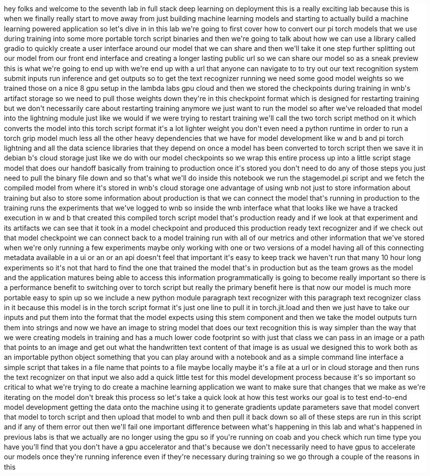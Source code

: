 hey folks and welcome to the seventh lab in full stack deep learning on deployment this is a really exciting lab because this is when we finally really start to move away from just building machine learning models and starting to actually build a machine learning powered application so let's dive in in this lab we're going to first cover how to convert our pi torch models that we use during training into some more portable torch script binaries and then we're going to talk about how we can use a library called gradio to quickly create a user interface around our model that we can share and then we'll take it one step further splitting out our model from our front end interface and creating a longer lasting public url so we can share our model so as a sneak preview this is what we're going to end up with we're end up with a url that anyone can navigate to to try out our text recognition system submit inputs run inference and get outputs so to get the text recognizer running we need some good model weights so we trained those on a nice 8 gpu setup in the lambda labs gpu cloud and then we stored the checkpoints during training in wnb's artifact storage so we need to pull those weights down they're in this checkpoint format which is designed for restarting training but we don't necessarily care about restarting training anymore we just want to run the model so after we've reloaded that model into the lightning module just like we would if we were trying to restart training we'll call the two torch script method on it which converts the model into this torch script format it's a lot lighter weight you don't even need a python runtime in order to run a torch grip model much less all the other heavy dependencies that we have for model development like w and b and pi torch lightning and all the data science libraries that they depend on once a model has been converted to torch script then we save it in debian b's cloud storage just like we do with our model checkpoints so we wrap this entire process up into a little script stage model that does our handoff basically from training to production once it's stored you don't need to do any of those steps you just need to pull the binary file down and so that's what we'll do inside this notebook we run the stagemodel.pi script and we fetch the compiled model from where it's stored in wnb's cloud storage one advantage of using wnb not just to store information about training but also to store some information about production is that we can connect the model that's running in production to the training runs the experiments that we've logged to wnb so inside the wnb interface what that looks like we have a tracked execution in w and b that created this compiled torch script model that's production ready and if we look at that experiment and its artifacts we can see that it took in a model checkpoint and produced this production ready text recognizer and if we check out that model checkpoint we can connect back to a model training run with all of our metrics and other information that we've stored when we're only running a few experiments maybe only working with one or two versions of a model having all of this connecting metadata available in a ui or an or an api doesn't feel that important it's easy to keep track we haven't run that many 10 hour long experiments so it's not that hard to find the one that trained the model that's in production but as the team grows as the model and the application matures being able to access this information programmatically is going to become really important so there is a performance benefit to switching over to torch script but really the primary benefit here is that now our model is much more portable easy to spin up so we include a new python module paragraph text recognizer with this paragraph text recognizer class in it because this model is in the torch script format it's just one line to pull it in torch.jit.load and then we just have to take our inputs and put them into the format that the model expects using this stem component and then we take the model outputs turn them into strings and now we have an image to string model that does our text recognition this is way simpler than the way that we were creating models in training and has a much lower code footprint so with just that class we can pass in an image or a path that points to an image and get out what the handwritten text content of that image is as usual we designed this to work both as an importable python object something that you can play around with a notebook and as a simple command line interface a simple script that takes in a file name that points to a file maybe locally maybe it's a file at a url or in cloud storage and then runs the text recognizer on that input we also add a quick little test for this model development process because it's so important so critical to what we're trying to do create a machine learning application we want to make sure that changes that we make as we're iterating on the model don't break this process so let's take a quick look at how this test works our goal is to test end-to-end model development getting the data onto the machine using it to generate gradients update parameters save that model convert that model to torch script and then upload that model to wnb and then pull it back down so all of these steps are run in this script and if any of them error out then we'll fail one important difference between what's happening in this lab and what's happened in previous labs is that we actually are no longer using the gpu so if you're running on coab and you check which run time type you have you'll find that you don't have a gpu accelerator and that's because we don't necessarily need to have gpus to accelerate our models once they're running inference even if they're necessary during training so we go through a couple of the reasons in this